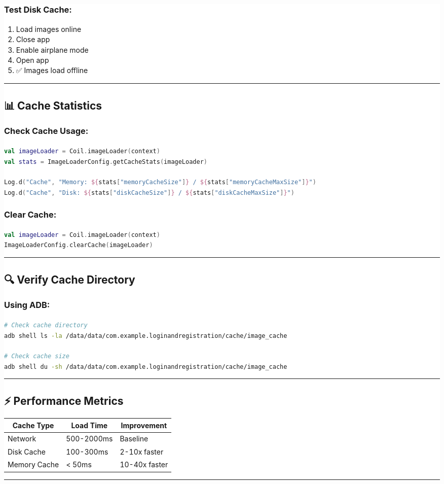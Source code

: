 ### Test Disk Cache:
1. Load images online
2. Close app
3. Enable airplane mode
4. Open app
5. ✅ Images load offline

---

## 📊 Cache Statistics

### Check Cache Usage:
```kotlin
val imageLoader = Coil.imageLoader(context)
val stats = ImageLoaderConfig.getCacheStats(imageLoader)

Log.d("Cache", "Memory: ${stats["memoryCacheSize"]} / ${stats["memoryCacheMaxSize"]}")
Log.d("Cache", "Disk: ${stats["diskCacheSize"]} / ${stats["diskCacheMaxSize"]}")
```

### Clear Cache:
```kotlin
val imageLoader = Coil.imageLoader(context)
ImageLoaderConfig.clearCache(imageLoader)
```

---

## 🔍 Verify Cache Directory

### Using ADB:
```bash
# Check cache directory
adb shell ls -la /data/data/com.example.loginandregistration/cache/image_cache

# Check cache size
adb shell du -sh /data/data/com.example.loginandregistration/cache/image_cache
```

---

## ⚡ Performance Metrics

| Cache Type | Load Time | Improvement |
|------------|-----------|-------------|
| Network    | 500-2000ms| Baseline    |
| Disk Cache | 100-300ms | 2-10x faster|
| Memory Cache| < 50ms   | 10-40x faster|

---